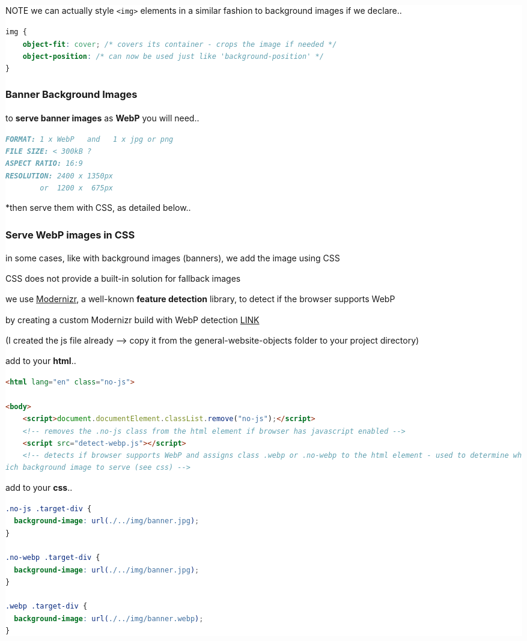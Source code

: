 

NOTE we can actually style `<img>` elements in a similar fashion to background images if we declare..

```css
img {
    object-fit: cover; /* covers its container - crops the image if needed */
    object-position: /* can now be used just like 'background-position' */
}
```



### Banner Background Images

to **serve banner images** as **WebP** you will need..

```markdown
FORMAT: 1 x WebP   and   1 x jpg or png
FILE SIZE: < 300kB ?
ASPECT RATIO: 16:9
RESOLUTION: 2400 x 1350px
		or  1200 x  675px
```

*then serve them with CSS, as detailed below..



### Serve WebP images in CSS

in some cases, like with background images (banners), we add the image using CSS

CSS does not provide a built-in solution for fallback images

we use [Modernizr](https://modernizr.com/), a well-known **feature detection** library, to detect if the browser supports WebP

by creating a custom Modernizr build with WebP detection [LINK](https://modernizr.com/download?setclasses)

(I created the js file already --> copy it from the general-website-objects folder to your project directory)

add to your **html**..

```html
<html lang="en" class="no-js">

<body>
    <script>document.documentElement.classList.remove("no-js");</script>
    <!-- removes the .no-js class from the html element if browser has javascript enabled -->
    <script src="detect-webp.js"></script>
    <!-- detects if browser supports WebP and assigns class .webp or .no-webp to the html element - used to determine which background image to serve (see css) -->
```

add to your **css**..

```css
.no-js .target-div {
  background-image: url(./../img/banner.jpg);
}

.no-webp .target-div {
  background-image: url(./../img/banner.jpg);
}

.webp .target-div {
  background-image: url(./../img/banner.webp);
}
```

